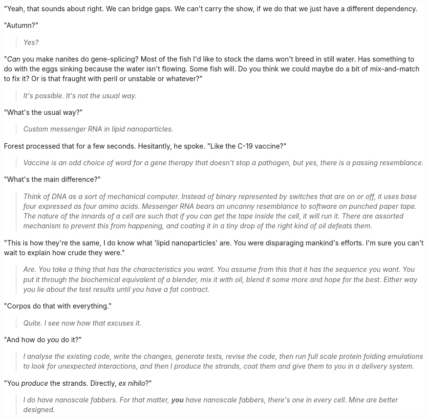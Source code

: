 "Yeah, that sounds about right. We can bridge gaps. We can't carry the show, if we do that we just have a different dependency.

"Autumn?"

> _Yes?_

"_Can_ you make nanites do gene-splicing? Most of the fish I'd like to stock the dams won't breed in still water. Has something to do with the eggs sinking because the water isn't flowing. Some fish will. Do you think we could maybe do a bit of mix-and-match to fix it? Or is that fraught with peril or unstable or whatever?"

> _It's possible. It's not the usual way._

"What's the usual way?"

> _Custom messenger RNA in lipid nanoparticles._

Forest processed that for a few seconds. Hesitantly, he spoke. "Like the C-19 vaccine?"

> _Vaccine is an odd choice of word for a gene therapy that doesn't stop a pathogen, but yes, there is a passing resemblance._

"What's the main difference?"

> _Think of DNA as a sort of mechanical computer. Instead of binary represented by switches that are on or off, it uses base four expressed as four amino acids. Messenger RNA bears an uncanny resemblance to software on punched paper tape. The nature of the innards of a cell are such that if you can get the tape inside the cell, it will run it. There are assorted mechanism to prevent this from happening, and coating it in a tiny drop of the right kind of oil defeats them._

"This is how they're the same, I do know what 'lipid nanoparticles' are. You were disparaging mankind's efforts. I'm sure you can't wait to explain how crude they were."

> _Are. You take a thing that has the characteristics you want. You assume from this that it has the sequence you want. You put it through the biochemical equivalent of a blender, mix it with oil, blend it some more and hope for the best. Either way you lie about the test results until you have a fat contract._

"Corpos do that with everything."

> _Quite. I see now how that excuses it._

"And how do _you_ do it?"

> _I analyse the existing code, write the changes, generate tests, revise the code, then run full scale protein folding emulations to look for unexpected interactions, and then I produce the strands, coat them and give them to you in a delivery system._

"You _produce_ the strands. Directly, _ex nihilo_?"

> _I do have nanoscale fabbers. For that matter, **you** have nanoscale fabbers, there's one in every cell. Mine are better designed._
